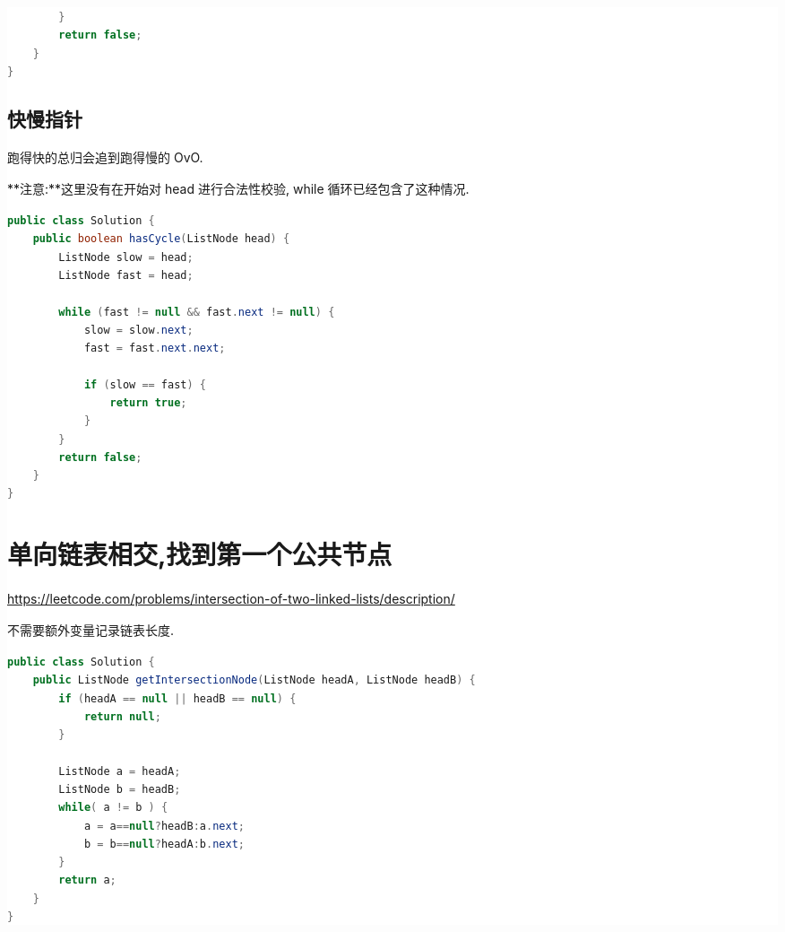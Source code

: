 ```java
        }
        return false;
    }
}
```

## 快慢指针

跑得快的总归会追到跑得慢的 OvO.

**注意:**这里没有在开始对 head 进行合法性校验, while 循环已经包含了这种情况. 

```java
public class Solution {
    public boolean hasCycle(ListNode head) {
        ListNode slow = head;
        ListNode fast = head;
        
        while (fast != null && fast.next != null) {
            slow = slow.next;
            fast = fast.next.next;
            
            if (slow == fast) {
                return true;
            }
        }
        return false;
    }
}
```

# 单向链表相交,找到第一个公共节点

https://leetcode.com/problems/intersection-of-two-linked-lists/description/

不需要额外变量记录链表长度.

```java
public class Solution {
    public ListNode getIntersectionNode(ListNode headA, ListNode headB) {
        if (headA == null || headB == null) {
            return null;
        }
        
        ListNode a = headA;
        ListNode b = headB;
        while( a != b ) {
            a = a==null?headB:a.next;
            b = b==null?headA:b.next;
        }
        return a;
    }
}

```
